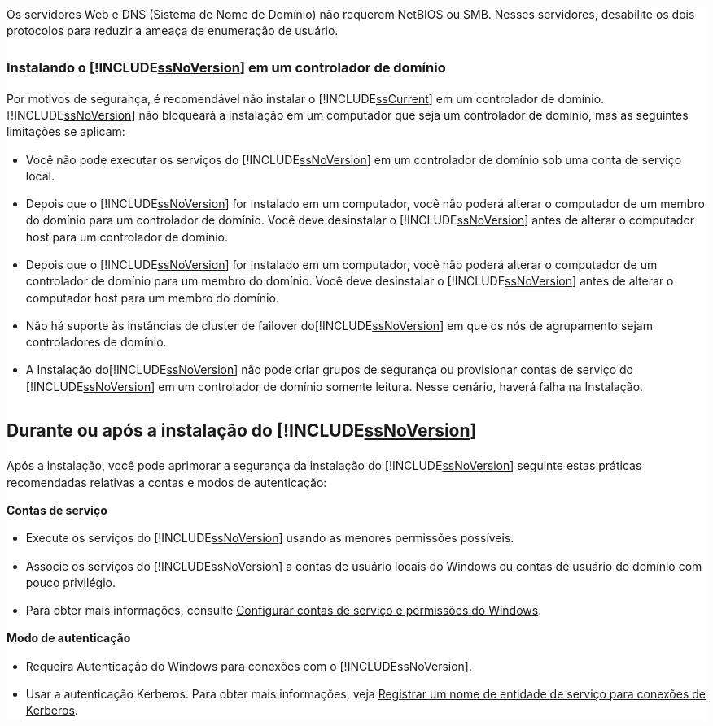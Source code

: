  Os servidores Web e DNS (Sistema de Nome de Domínio) não requerem NetBIOS ou SMB. Nesses servidores, desabilite os dois protocolos para reduzir a ameaça de enumeração de usuário.  
  
###  <a name="installing-ssnoversion-on-a-domain-controller"></a><a name="Install_DC"></a> Instalando o [!INCLUDE[ssNoVersion](../../includes/ssnoversion-md.md)] em um controlador de domínio  
 Por motivos de segurança, é recomendável não instalar o [!INCLUDE[ssCurrent](../../includes/sscurrent-md.md)] em um controlador de domínio. [!INCLUDE[ssNoVersion](../../includes/ssnoversion-md.md)] não bloqueará a instalação em um computador que seja um controlador de domínio, mas as seguintes limitações se aplicam:  
  
-   Você não pode executar os serviços do [!INCLUDE[ssNoVersion](../../includes/ssnoversion-md.md)] em um controlador de domínio sob uma conta de serviço local.  
  
-   Depois que o [!INCLUDE[ssNoVersion](../../includes/ssnoversion-md.md)] for instalado em um computador, você não poderá alterar o computador de um membro do domínio para um controlador de domínio. Você deve desinstalar o [!INCLUDE[ssNoVersion](../../includes/ssnoversion-md.md)] antes de alterar o computador host para um controlador de domínio.  
  
-   Depois que o [!INCLUDE[ssNoVersion](../../includes/ssnoversion-md.md)] for instalado em um computador, você não poderá alterar o computador de um controlador de domínio para um membro do domínio. Você deve desinstalar o [!INCLUDE[ssNoVersion](../../includes/ssnoversion-md.md)] antes de alterar o computador host para um membro do domínio.  
  
-   Não há suporte às instâncias de cluster de failover do[!INCLUDE[ssNoVersion](../../includes/ssnoversion-md.md)] em que os nós de agrupamento sejam controladores de domínio.  
  
-   A Instalação do[!INCLUDE[ssNoVersion](../../includes/ssnoversion-md.md)] não pode criar grupos de segurança ou provisionar contas de serviço do [!INCLUDE[ssNoVersion](../../includes/ssnoversion-md.md)] em um controlador de domínio somente leitura. Nesse cenário, haverá falha na Instalação.  
  
## <a name="during-or-after-installation-of-ssnoversion"></a>Durante ou após a instalação do [!INCLUDE[ssNoVersion](../../includes/ssnoversion-md.md)]  
 Após a instalação, você pode aprimorar a segurança da instalação do [!INCLUDE[ssNoVersion](../../includes/ssnoversion-md.md)] seguinte estas práticas recomendadas relativas a contas e modos de autenticação:  
  
 **Contas de serviço**  
  
-   Execute os serviços do [!INCLUDE[ssNoVersion](../../includes/ssnoversion-md.md)] usando as menores permissões possíveis.  
  
-   Associe os serviços do [!INCLUDE[ssNoVersion](../../includes/ssnoversion-md.md)] a contas de usuário locais do Windows ou contas de usuário do domínio com pouco privilégio.  
  
-   Para obter mais informações, consulte [Configurar contas de serviço e permissões do Windows](../../database-engine/configure-windows/configure-windows-service-accounts-and-permissions.md).  
  
 **Modo de autenticação**  
  
-   Requeira Autenticação do Windows para conexões com o [!INCLUDE[ssNoVersion](../../includes/ssnoversion-md.md)].  
  
-   Usar a autenticação Kerberos. Para obter mais informações, veja [Registrar um nome de entidade de serviço para conexões de Kerberos](../../database-engine/configure-windows/register-a-service-principal-name-for-kerberos-connections.md).  
  